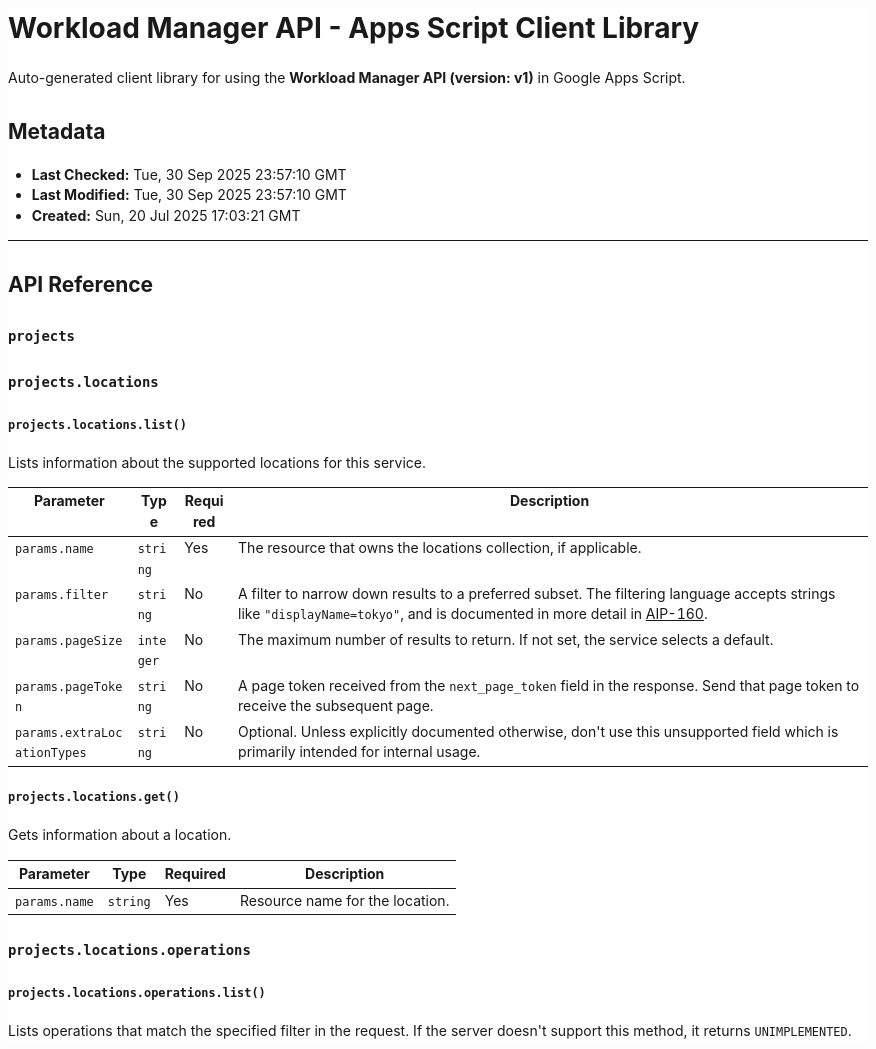 # Workload Manager API - Apps Script Client Library

Auto-generated client library for using the **Workload Manager API (version: v1)** in Google Apps Script.

## Metadata

- **Last Checked:** Tue, 30 Sep 2025 23:57:10 GMT
- **Last Modified:** Tue, 30 Sep 2025 23:57:10 GMT
- **Created:** Sun, 20 Jul 2025 17:03:21 GMT



---

## API Reference

### `projects`

### `projects.locations`

#### `projects.locations.list()`

Lists information about the supported locations for this service.

| Parameter | Type | Required | Description |
|---|---|---|---|
| `params.name` | `string` | Yes | The resource that owns the locations collection, if applicable. |
| `params.filter` | `string` | No | A filter to narrow down results to a preferred subset. The filtering language accepts strings like `"displayName=tokyo"`, and is documented in more detail in [AIP-160](https://google.aip.dev/160). |
| `params.pageSize` | `integer` | No | The maximum number of results to return. If not set, the service selects a default. |
| `params.pageToken` | `string` | No | A page token received from the `next_page_token` field in the response. Send that page token to receive the subsequent page. |
| `params.extraLocationTypes` | `string` | No | Optional. Unless explicitly documented otherwise, don't use this unsupported field which is primarily intended for internal usage. |

#### `projects.locations.get()`

Gets information about a location.

| Parameter | Type | Required | Description |
|---|---|---|---|
| `params.name` | `string` | Yes | Resource name for the location. |

### `projects.locations.operations`

#### `projects.locations.operations.list()`

Lists operations that match the specified filter in the request. If the server doesn't support this method, it returns `UNIMPLEMENTED`.
